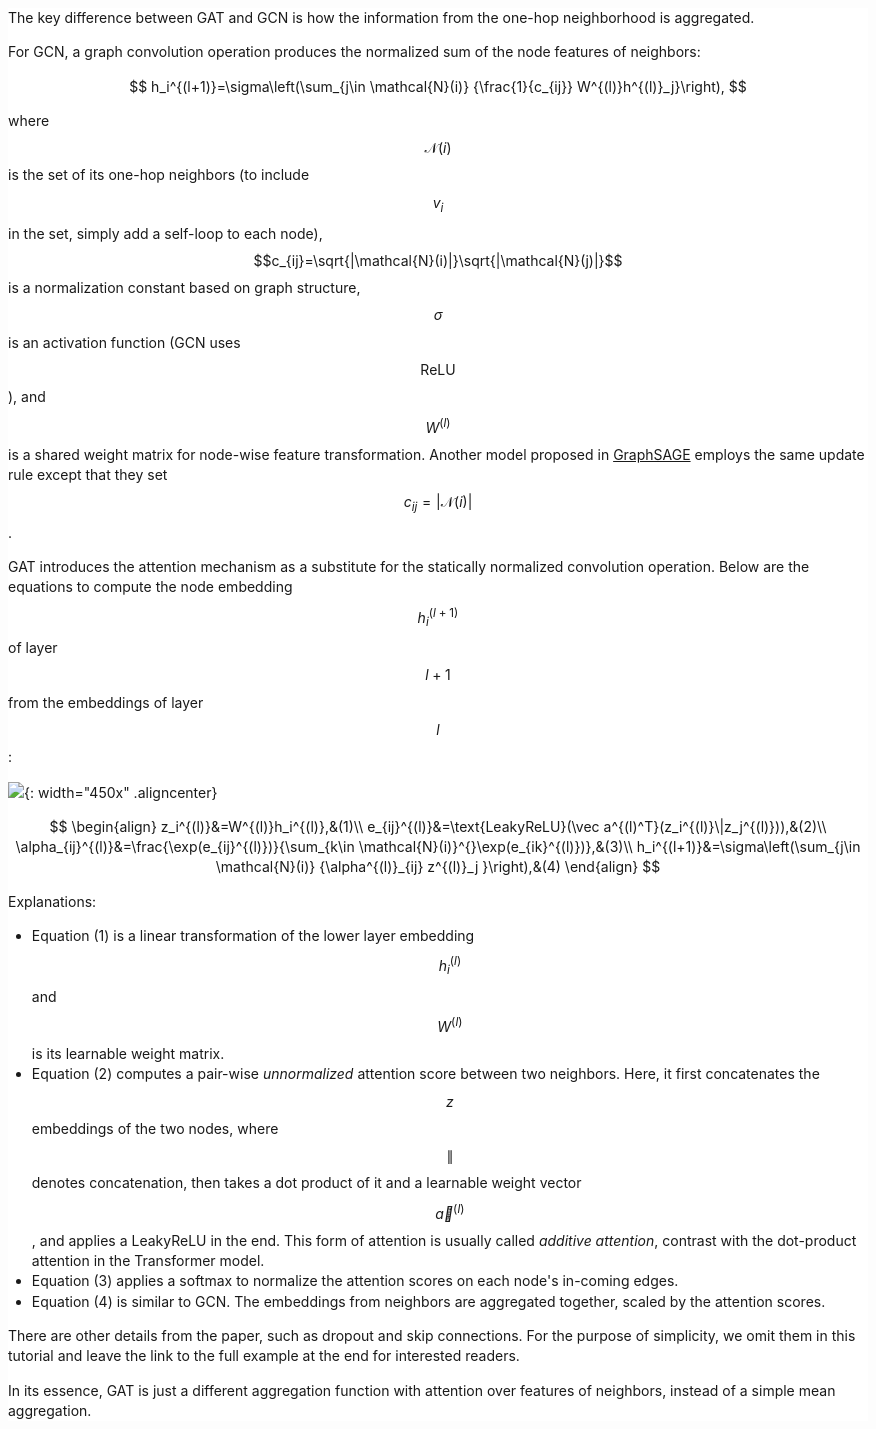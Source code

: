 The key difference between GAT and GCN is how the information from the one-hop
neighborhood is aggregated.

For GCN, a graph convolution operation produces the normalized sum of the node
features of neighbors:

$$
h_i^{(l+1)}=\sigma\left(\sum_{j\in \mathcal{N}(i)} {\frac{1}{c_{ij}} W^{(l)}h^{(l)}_j}\right),
$$

where $$\mathcal{N}(i)$$ is the set of its one-hop neighbors (to include $$v_i$$ in
the set, simply add a self-loop to each node),
$$c_{ij}=\sqrt{|\mathcal{N}(i)|}\sqrt{|\mathcal{N}(j)|}$$ is a normalization
constant based on graph structure, $$\sigma$$ is an activation function (GCN uses
$$\text{ReLU}$$), and $$W^{(l)}$$ is a shared weight matrix for node-wise feature
transformation. Another model proposed in
[GraphSAGE](https://www-cs-faculty.stanford.edu/people/jure/pubs/graphsage-nips17.pdf)
employs the same update rule except that they set $$c_{ij}=|\mathcal{N}(i)|$$.

GAT introduces the attention mechanism as a substitute for the statically
normalized convolution operation. Below are the equations to compute the node
embedding $$h_i^{(l+1)}$$ of layer $$l+1$$ from the embeddings of layer $$l$$:

![](https://s3.us-east-2.amazonaws.com/dgl.ai/tutorial/gat/gat.png){: width="450x" .aligncenter}

$$
\begin{align}
z_i^{(l)}&=W^{(l)}h_i^{(l)},&(1)\\
e_{ij}^{(l)}&=\text{LeakyReLU}(\vec a^{(l)^T}(z_i^{(l)}\|z_j^{(l)})),&(2)\\
\alpha_{ij}^{(l)}&=\frac{\exp(e_{ij}^{(l)})}{\sum_{k\in \mathcal{N}(i)}^{}\exp(e_{ik}^{(l)})},&(3)\\
h_i^{(l+1)}&=\sigma\left(\sum_{j\in \mathcal{N}(i)} {\alpha^{(l)}_{ij} z^{(l)}_j }\right),&(4)
\end{align}
$$

Explanations:
* Equation (1) is a linear transformation of the lower layer embedding
  $$h_i^{(l)}$$ and $$W^{(l)}$$ is its learnable weight matrix.
* Equation (2) computes a pair-wise *unnormalized* attention score between two
  neighbors. Here, it first concatenates the $$z$$ embeddings of the two nodes,
  where $$\|$$ denotes concatenation, then takes a dot product of it and a
  learnable weight vector $$\vec a^{(l)}$$, and applies a LeakyReLU in the end.
  This form of attention is usually called *additive attention*, contrast with
  the dot-product attention in the Transformer model.
* Equation (3) applies a softmax to normalize the attention scores on each
  node's in-coming edges.
* Equation (4) is similar to GCN. The embeddings from neighbors are aggregated
  together, scaled by the attention scores.

There are other details from the paper, such as dropout and skip connections.
For the purpose of simplicity, we omit them in this tutorial and leave the link
to the full example at the end for interested readers.

In its essence, GAT is just a different aggregation function with attention
over features of neighbors, instead of a simple mean aggregation.
